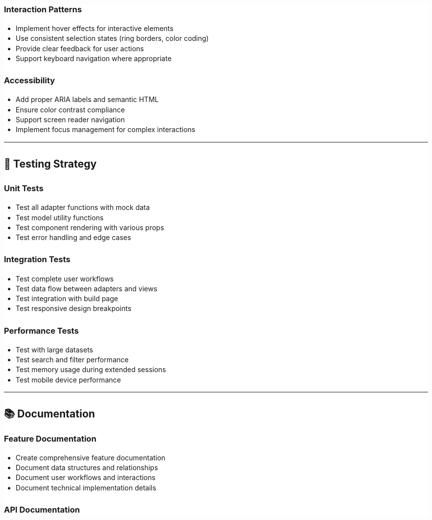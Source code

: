 ### Interaction Patterns

- Implement hover effects for interactive elements
- Use consistent selection states (ring borders, color coding)
- Provide clear feedback for user actions
- Support keyboard navigation where appropriate

### Accessibility

- Add proper ARIA labels and semantic HTML
- Ensure color contrast compliance
- Support screen reader navigation
- Implement focus management for complex interactions

---

## 🧪 Testing Strategy

### Unit Tests

- Test all adapter functions with mock data
- Test model utility functions
- Test component rendering with various props
- Test error handling and edge cases

### Integration Tests

- Test complete user workflows
- Test data flow between adapters and views
- Test integration with build page
- Test responsive design breakpoints

### Performance Tests

- Test with large datasets
- Test search and filter performance
- Test memory usage during extended sessions
- Test mobile device performance

---

## 📚 Documentation

### Feature Documentation

- Create comprehensive feature documentation
- Document data structures and relationships
- Document user workflows and interactions
- Document technical implementation details

### API Documentation

